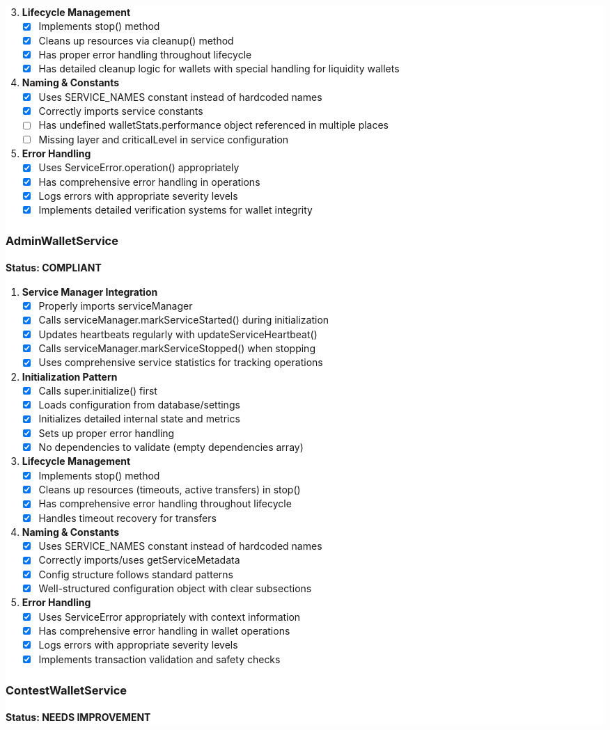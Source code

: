 3. **Lifecycle Management**
   - [x] Implements stop() method
   - [x] Cleans up resources via cleanup() method
   - [x] Has proper error handling throughout lifecycle
   - [x] Has detailed cleanup logic for wallets with special handling for liquidity wallets

4. **Naming & Constants**
   - [x] Uses SERVICE_NAMES constant instead of hardcoded names
   - [x] Correctly imports service constants
   - [ ] Has undefined walletStats.performance object referenced in multiple places
   - [ ] Missing layer and criticalLevel in service configuration

5. **Error Handling**
   - [x] Uses ServiceError.operation() appropriately
   - [x] Has comprehensive error handling in operations
   - [x] Logs errors with appropriate severity levels
   - [x] Implements detailed verification systems for wallet integrity

### AdminWalletService
**Status: COMPLIANT**

1. **Service Manager Integration**
   - [x] Properly imports serviceManager
   - [x] Calls serviceManager.markServiceStarted() during initialization
   - [x] Updates heartbeats regularly with updateServiceHeartbeat()
   - [x] Calls serviceManager.markServiceStopped() when stopping
   - [x] Uses comprehensive service statistics for tracking operations

2. **Initialization Pattern**
   - [x] Calls super.initialize() first
   - [x] Loads configuration from database/settings
   - [x] Initializes detailed internal state and metrics
   - [x] Sets up proper error handling
   - [x] No dependencies to validate (empty dependencies array)

3. **Lifecycle Management**
   - [x] Implements stop() method
   - [x] Cleans up resources (timeouts, active transfers) in stop()
   - [x] Has comprehensive error handling throughout lifecycle
   - [x] Handles timeout recovery for transfers

4. **Naming & Constants**
   - [x] Uses SERVICE_NAMES constant instead of hardcoded names
   - [x] Correctly imports/uses getServiceMetadata
   - [x] Config structure follows standard patterns
   - [x] Well-structured configuration object with clear subsections

5. **Error Handling**
   - [x] Uses ServiceError appropriately with context information
   - [x] Has comprehensive error handling in wallet operations
   - [x] Logs errors with appropriate severity levels
   - [x] Implements transaction validation and safety checks

### ContestWalletService
**Status: NEEDS IMPROVEMENT**
